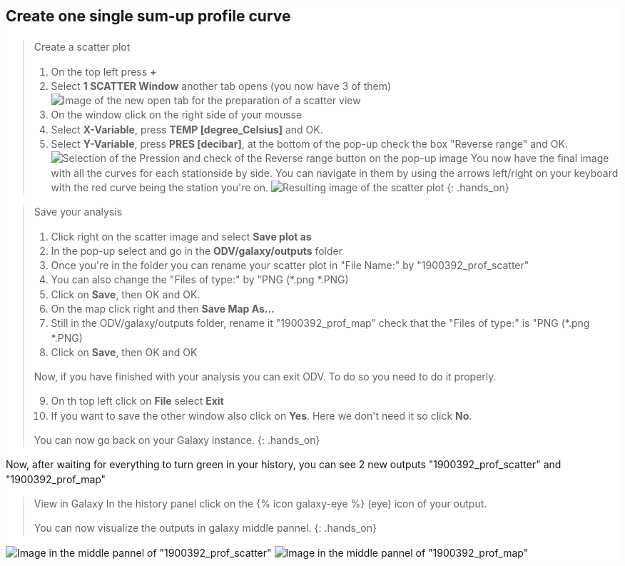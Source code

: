 ## Create one single sum-up profile curve 
> <hands-on-title>Create a scatter plot</hands-on-title>
> 1. On the top left press **+**
> 2. Select **1 SCATTER Window** another tab opens (you now have 3 of them)
> ![Image of the new open tab for the preparation of a scatter view](../../images/coastal_water_dyn/scatter_prep.png)
> 1. On the window click on the right side of your mousse
> 4. Select **X-Variable**, press **TEMP [degree_Celsius]** and OK.
> 5. Select **Y-Variable**, press **PRES [decibar]**, at the bottom of the pop-up check the box "Reverse range" and OK.
> ![Selection of the Pression and check of the Reverse range button on the pop-up image](../../images/coastal_water_dyn/yvar_pres.png)
> You now have the final image with all the curves for each stationside by side. You can navigate in them by using the arrows left/right on your keyboard with the red curve being the station you're on. 
> ![Resulting image of the scatter plot](../../images/coastal_water_dyn/final_scatter.png)
{: .hands_on}

> <hands-on-title>Save your analysis</hands-on-title>
> 1. Click right on the scatter image and select **Save plot as**
> 2. In the pop-up select and go in the **ODV/galaxy/outputs** folder
> 3. Once you're in the folder you can rename your scatter plot in "File Name:" by "1900392_prof_scatter"
> 4. You can also change the "Files of type:" by "PNG (*.png *.PNG) 
> 5. Click on **Save**, then OK and OK.
> 6. On the map click right and then **Save Map As...**
> 7. Still in the ODV/galaxy/outputs folder, rename it "1900392_prof_map" check that the "Files of type:" is "PNG (*.png *.PNG) 
> 8. Click on **Save**, then OK and OK
>
> Now, if you have finished with your analysis you can exit ODV. To do so you need to do it properly. 
>
> 9. On th top left click on **File** select **Exit**
> 10. If you want to save the other window also click on **Yes**. Here we don't need it so click **No**.
>
> You can now go back on your Galaxy instance.
{: .hands_on}

Now, after waiting for everything to turn green in your history, you can see 2 new outputs "1900392_prof_scatter" and "1900392_prof_map"

> <hands-on-title>View in Galaxy</hands-on-title>
> In the history panel click on the {% icon galaxy-eye %} (eye) icon of your output.
>
> You can now visualize the outputs in galaxy middle pannel. 
{: .hands_on}

![Image in the middle pannel of "1900392_prof_scatter"](../../images/coastal_water_dyn/scatter.png)
![Image in the middle pannel of "1900392_prof_map"](../../images/coastal_water_dyn/map.png)
